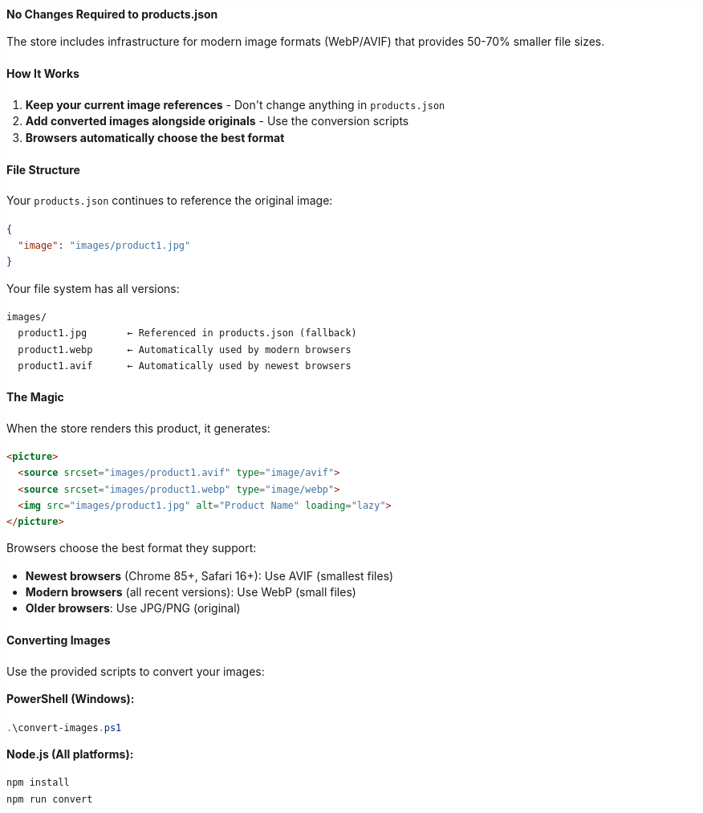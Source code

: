**No Changes Required to products.json**

The store includes infrastructure for modern image formats (WebP/AVIF) that provides 50-70% smaller file sizes.

#### How It Works

1. **Keep your current image references** - Don't change anything in `products.json`
2. **Add converted images alongside originals** - Use the conversion scripts
3. **Browsers automatically choose the best format**

#### File Structure

Your `products.json` continues to reference the original image:
```json
{
  "image": "images/product1.jpg"
}
```

Your file system has all versions:
```
images/
  product1.jpg       ← Referenced in products.json (fallback)
  product1.webp      ← Automatically used by modern browsers
  product1.avif      ← Automatically used by newest browsers
```

#### The Magic

When the store renders this product, it generates:
```html
<picture>
  <source srcset="images/product1.avif" type="image/avif">
  <source srcset="images/product1.webp" type="image/webp">
  <img src="images/product1.jpg" alt="Product Name" loading="lazy">
</picture>
```

Browsers choose the best format they support:
- **Newest browsers** (Chrome 85+, Safari 16+): Use AVIF (smallest files)
- **Modern browsers** (all recent versions): Use WebP (small files)
- **Older browsers**: Use JPG/PNG (original)

#### Converting Images

Use the provided scripts to convert your images:

**PowerShell (Windows):**
```powershell
.\convert-images.ps1
```

**Node.js (All platforms):**
```bash
npm install
npm run convert
```
